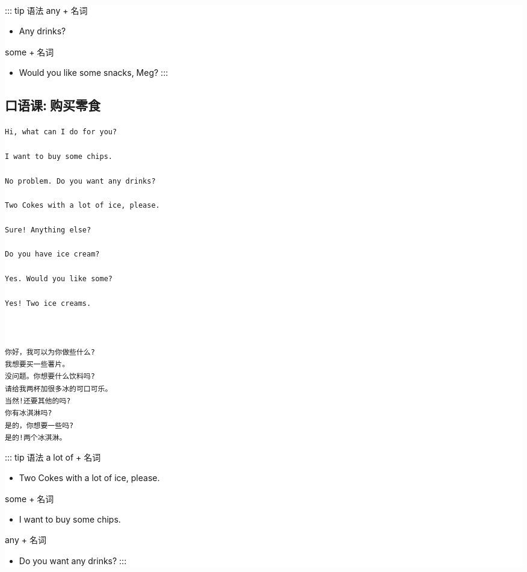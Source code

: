 ::: tip 语法
any + 名词

- Any drinks?

some + 名词

- Would you like some snacks, Meg?
  :::

## 口语课: 购买零食

```txt
Hi, what can I do for you?

I want to buy some chips.

No problem. Do you want any drinks?

Two Cokes with a lot of ice, please.

Sure! Anything else?

Do you have ice cream?

Yes. Would you like some?

Yes! Two ice creams.



你好，我可以为你做些什么?
我想要买一些薯片。
没问题。你想要什么饮料吗?
请给我两杯加很多冰的可口可乐。
当然!还要其他的吗?
你有冰淇淋吗?
是的，你想要一些吗?
是的!两个冰淇淋。
```

::: tip 语法
a lot of + 名词

- Two Cokes with a lot of ice, please.

some + 名词

- I want to buy some chips.

any + 名词

- Do you want any drinks?
  :::
